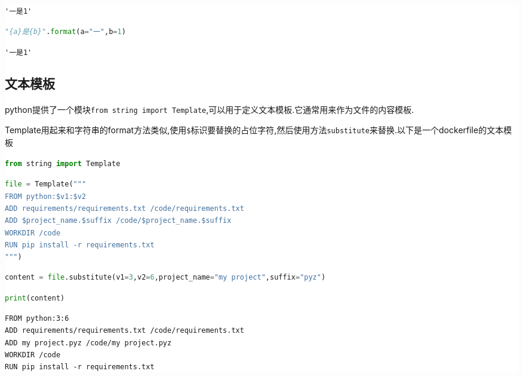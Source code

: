 


    '一是1'




```python
"{a}是{b}".format(a="一",b=1)
```




    '一是1'



## 文本模板

python提供了一个模块`from string import Template`,可以用于定义文本模板.它通常用来作为文件的内容模板.

Template用起来和字符串的format方法类似,使用`$`标识要替换的占位字符,然后使用方法`substitute`来替换.以下是一个dockerfile的文本模板


```python
from string import Template
```


```python
file = Template("""
FROM python:$v1:$v2
ADD requirements/requirements.txt /code/requirements.txt
ADD $project_name.$suffix /code/$project_name.$suffix
WORKDIR /code
RUN pip install -r requirements.txt
""")
```


```python
content = file.substitute(v1=3,v2=6,project_name="my project",suffix="pyz")
```


```python
print(content)
```

    
    FROM python:3:6
    ADD requirements/requirements.txt /code/requirements.txt
    ADD my project.pyz /code/my project.pyz
    WORKDIR /code
    RUN pip install -r requirements.txt
    

